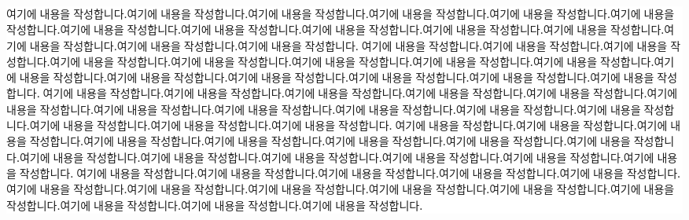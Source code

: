 여기에 내용을 작성합니다.여기에 내용을 작성합니다.여기에 내용을 작성합니다.여기에 내용을 작성합니다.여기에 내용을 작성합니다.여기에 내용을 작성합니다.여기에 내용을 작성합니다.여기에 내용을 작성합니다.여기에 내용을 작성합니다.여기에 내용을 작성합니다.여기에 내용을 작성합니다.여기에 내용을 작성합니다.여기에 내용을 작성합니다.여기에 내용을 작성합니다.
여기에 내용을 작성합니다.여기에 내용을 작성합니다.여기에 내용을 작성합니다.여기에 내용을 작성합니다.여기에 내용을 작성합니다.여기에 내용을 작성합니다.여기에 내용을 작성합니다.여기에 내용을 작성합니다.여기에 내용을 작성합니다.여기에 내용을 작성합니다.여기에 내용을 작성합니다.여기에 내용을 작성합니다.여기에 내용을 작성합니다.여기에 내용을 작성합니다.
여기에 내용을 작성합니다.여기에 내용을 작성합니다.여기에 내용을 작성합니다.여기에 내용을 작성합니다.여기에 내용을 작성합니다.여기에 내용을 작성합니다.여기에 내용을 작성합니다.여기에 내용을 작성합니다.여기에 내용을 작성합니다.여기에 내용을 작성합니다.여기에 내용을 작성합니다.여기에 내용을 작성합니다.여기에 내용을 작성합니다.여기에 내용을 작성합니다.
여기에 내용을 작성합니다.여기에 내용을 작성합니다.여기에 내용을 작성합니다.여기에 내용을 작성합니다.여기에 내용을 작성합니다.여기에 내용을 작성합니다.여기에 내용을 작성합니다.여기에 내용을 작성합니다.여기에 내용을 작성합니다.여기에 내용을 작성합니다.여기에 내용을 작성합니다.여기에 내용을 작성합니다.여기에 내용을 작성합니다.여기에 내용을 작성합니다.
여기에 내용을 작성합니다.여기에 내용을 작성합니다.여기에 내용을 작성합니다.여기에 내용을 작성합니다.여기에 내용을 작성합니다.여기에 내용을 작성합니다.여기에 내용을 작성합니다.여기에 내용을 작성합니다.여기에 내용을 작성합니다.여기에 내용을 작성합니다.여기에 내용을 작성합니다.여기에 내용을 작성합니다.여기에 내용을 작성합니다.여기에 내용을 작성합니다.

<Footer/>
